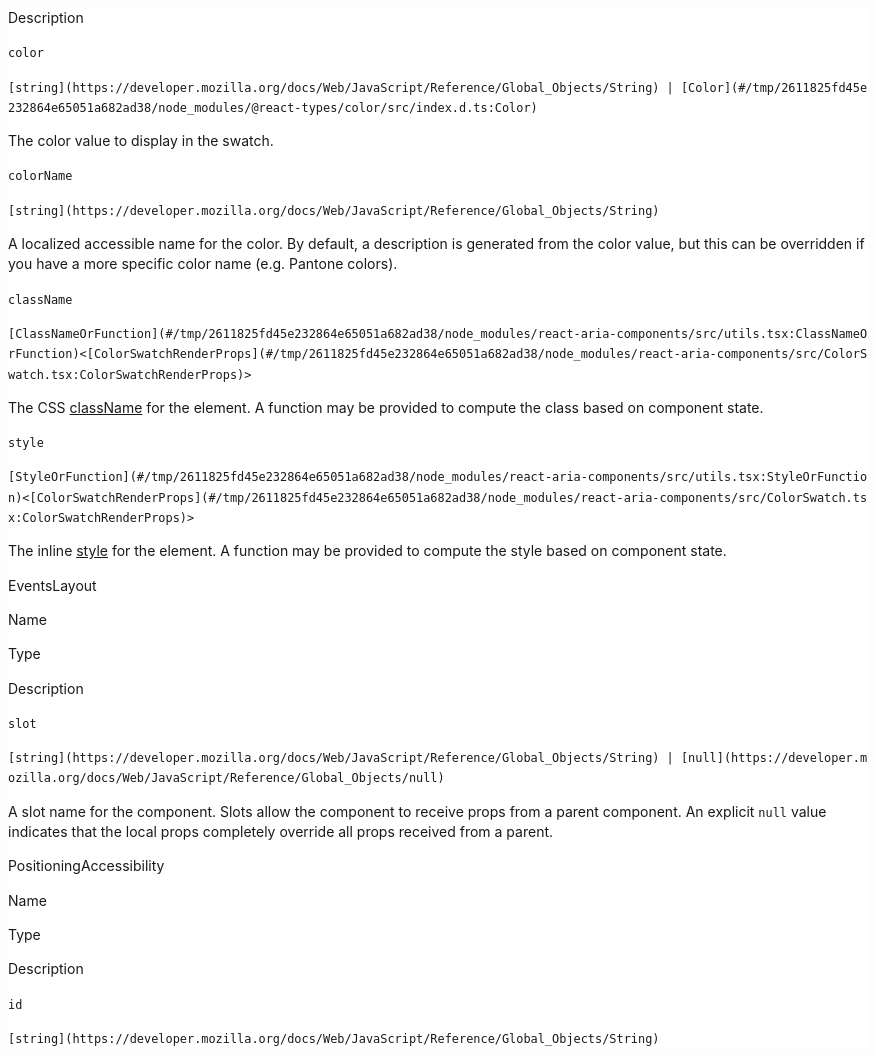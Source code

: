 Description

`color`

`[string](https://developer.mozilla.org/docs/Web/JavaScript/Reference/Global_Objects/String) | [Color](#/tmp/2611825fd45e232864e65051a682ad38/node_modules/@react-types/color/src/index.d.ts:Color)`

The color value to display in the swatch.

`colorName`

`[string](https://developer.mozilla.org/docs/Web/JavaScript/Reference/Global_Objects/String)`

A localized accessible name for the color. By default, a description is generated from the color value, but this can be overridden if you have a more specific color name (e.g. Pantone colors).

`className`

`[ClassNameOrFunction](#/tmp/2611825fd45e232864e65051a682ad38/node_modules/react-aria-components/src/utils.tsx:ClassNameOrFunction)<[ColorSwatchRenderProps](#/tmp/2611825fd45e232864e65051a682ad38/node_modules/react-aria-components/src/ColorSwatch.tsx:ColorSwatchRenderProps)>`

The CSS [className](https://developer.mozilla.org/en-US/docs/Web/API/Element/className) for the element. A function may be provided to compute the class based on component state.

`style`

`[StyleOrFunction](#/tmp/2611825fd45e232864e65051a682ad38/node_modules/react-aria-components/src/utils.tsx:StyleOrFunction)<[ColorSwatchRenderProps](#/tmp/2611825fd45e232864e65051a682ad38/node_modules/react-aria-components/src/ColorSwatch.tsx:ColorSwatchRenderProps)>`

The inline [style](https://developer.mozilla.org/en-US/docs/Web/API/HTMLElement/style) for the element. A function may be provided to compute the style based on component state.

EventsLayout

Name

Type

Description

`slot`

`[string](https://developer.mozilla.org/docs/Web/JavaScript/Reference/Global_Objects/String) | [null](https://developer.mozilla.org/docs/Web/JavaScript/Reference/Global_Objects/null)`

A slot name for the component. Slots allow the component to receive props from a parent component. An explicit `null` value indicates that the local props completely override all props received from a parent.

PositioningAccessibility

Name

Type

Description

`id`

`[string](https://developer.mozilla.org/docs/Web/JavaScript/Reference/Global_Objects/String)`
